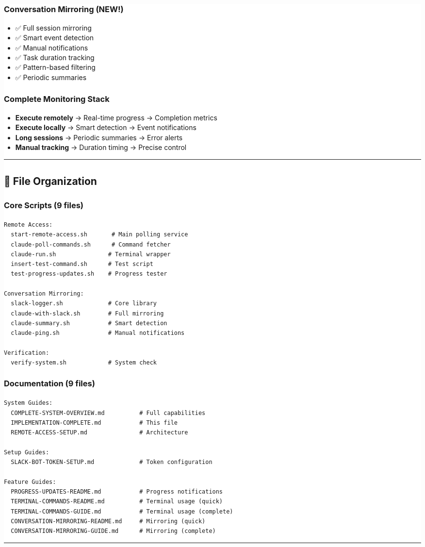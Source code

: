 ### Conversation Mirroring (NEW!)
- ✅ Full session mirroring
- ✅ Smart event detection
- ✅ Manual notifications
- ✅ Task duration tracking
- ✅ Pattern-based filtering
- ✅ Periodic summaries

### Complete Monitoring Stack
- **Execute remotely** → Real-time progress → Completion metrics
- **Execute locally** → Smart detection → Event notifications
- **Long sessions** → Periodic summaries → Error alerts
- **Manual tracking** → Duration timing → Precise control

---

## 📁 File Organization

### Core Scripts (9 files)
```
Remote Access:
  start-remote-access.sh       # Main polling service
  claude-poll-commands.sh      # Command fetcher
  claude-run.sh               # Terminal wrapper
  insert-test-command.sh      # Test script
  test-progress-updates.sh    # Progress tester

Conversation Mirroring:
  slack-logger.sh             # Core library
  claude-with-slack.sh        # Full mirroring
  claude-summary.sh           # Smart detection
  claude-ping.sh              # Manual notifications

Verification:
  verify-system.sh            # System check
```

### Documentation (9 files)
```
System Guides:
  COMPLETE-SYSTEM-OVERVIEW.md          # Full capabilities
  IMPLEMENTATION-COMPLETE.md           # This file
  REMOTE-ACCESS-SETUP.md               # Architecture

Setup Guides:
  SLACK-BOT-TOKEN-SETUP.md             # Token configuration

Feature Guides:
  PROGRESS-UPDATES-README.md           # Progress notifications
  TERMINAL-COMMANDS-README.md          # Terminal usage (quick)
  TERMINAL-COMMANDS-GUIDE.md           # Terminal usage (complete)
  CONVERSATION-MIRRORING-README.md     # Mirroring (quick)
  CONVERSATION-MIRRORING-GUIDE.md      # Mirroring (complete)
```

---